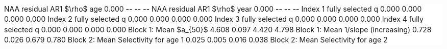    <td style="text-align:left;"> NAA residual AR1 $\rho$ age </td>
   <td style="text-align:right;"> 0.000 </td>
   <td style="text-align:right;"> -- </td>
   <td style="text-align:right;"> -- </td>
   <td style="text-align:right;"> -- </td>
  </tr>
  <tr>
   <td style="text-align:left;"> NAA residual AR1 $\rho$ year </td>
   <td style="text-align:right;"> 0.000 </td>
   <td style="text-align:right;"> -- </td>
   <td style="text-align:right;"> -- </td>
   <td style="text-align:right;"> -- </td>
  </tr>
  <tr>
   <td style="text-align:left;"> Index 1 fully selected q </td>
   <td style="text-align:right;"> 0.000 </td>
   <td style="text-align:right;"> 0.000 </td>
   <td style="text-align:right;"> 0.000 </td>
   <td style="text-align:right;"> 0.000 </td>
  </tr>
  <tr>
   <td style="text-align:left;"> Index 2 fully selected q </td>
   <td style="text-align:right;"> 0.000 </td>
   <td style="text-align:right;"> 0.000 </td>
   <td style="text-align:right;"> 0.000 </td>
   <td style="text-align:right;"> 0.000 </td>
  </tr>
  <tr>
   <td style="text-align:left;"> Index 3 fully selected q </td>
   <td style="text-align:right;"> 0.000 </td>
   <td style="text-align:right;"> 0.000 </td>
   <td style="text-align:right;"> 0.000 </td>
   <td style="text-align:right;"> 0.000 </td>
  </tr>
  <tr>
   <td style="text-align:left;"> Index 4 fully selected q </td>
   <td style="text-align:right;"> 0.000 </td>
   <td style="text-align:right;"> 0.000 </td>
   <td style="text-align:right;"> 0.000 </td>
   <td style="text-align:right;"> 0.000 </td>
  </tr>
  <tr>
   <td style="text-align:left;"> Block 1: Mean $a_{50}$ </td>
   <td style="text-align:right;"> 4.608 </td>
   <td style="text-align:right;"> 0.097 </td>
   <td style="text-align:right;"> 4.420 </td>
   <td style="text-align:right;"> 4.798 </td>
  </tr>
  <tr>
   <td style="text-align:left;"> Block 1: Mean 1/slope (increasing) </td>
   <td style="text-align:right;"> 0.728 </td>
   <td style="text-align:right;"> 0.026 </td>
   <td style="text-align:right;"> 0.679 </td>
   <td style="text-align:right;"> 0.780 </td>
  </tr>
  <tr>
   <td style="text-align:left;"> Block 2: Mean Selectivity for age 1 </td>
   <td style="text-align:right;"> 0.025 </td>
   <td style="text-align:right;"> 0.005 </td>
   <td style="text-align:right;"> 0.016 </td>
   <td style="text-align:right;"> 0.038 </td>
  </tr>
  <tr>
   <td style="text-align:left;"> Block 2: Mean Selectivity for age 2 </td>